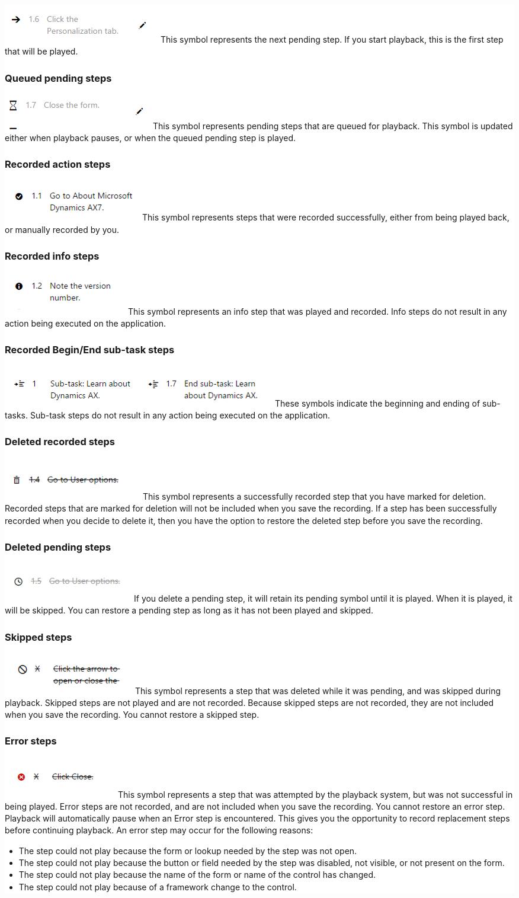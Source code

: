 <a href="./media/trquick11.png"><img src="./media/trquick11.png" alt="TRQuick11" class="alignnone size-full wp-image-290391" width="263" height="64" /></a>This symbol represents the next pending step. If you start playback, this is the first step that will be played.
<h3 id="queued-pending-steps">Queued pending steps</h3>
<a href="./media/trquick12.png"><img src="./media/trquick12.png" alt="TRQuick12" class="alignnone size-full wp-image-290401" width="250" height="57" /></a>This symbol represents pending steps that are queued for playback. This symbol is updated either when playback pauses, or when the queued pending step is played.
<h3 id="recorded-action-steps">Recorded action steps</h3>
<a href="./media/trquick13.png"><img src="./media/trquick13.png" alt="TRQuick13" class="alignnone size-full wp-image-290411" width="232" height="66" /></a>This symbol represents steps that were recorded successfully, either from being played back, or manually recorded by you.
<h3 id="recorded-info-steps">Recorded info steps</h3>
<a href="./media/recordedinfosteps.png"><img src="./media/recordedinfosteps.png" alt="RecordedInfoSteps" class="alignnone size-full wp-image-290491" width="208" height="70" /></a>This symbol represents an info step that was played and recorded. Info steps do not result in any action being executed on the application.
<h3 id="recorded-beginend-sub-task-steps">Recorded Begin/End sub-task steps</h3>
<a href="./media/trquick15.png"><img src="./media/trquick15.png" alt="TRQuick15" class="alignnone size-full wp-image-290431" width="226" height="66" /></a><a href="./media/trquick16.png"><img src="./media/trquick16.png" alt="TRQuick16" class="alignnone size-full wp-image-290441" width="230" height="64" /></a>These symbols indicate the beginning and ending of sub-tasks. Sub-task steps do not result in any action being executed on the application.
<h3 id="deleted-recorded-steps">Deleted recorded steps</h3>
<a href="./media/deletedrecordedsteps.png"><img src="./media/deletedrecordedsteps.png" alt="DeletedRecordedSteps" class="alignnone size-full wp-image-290501" width="233" height="69" /></a>This symbol represents a successfully recorded step that you have marked for deletion. Recorded steps that are marked for deletion will not be included when you save the recording. If a step has been successfully recorded when you decide to delete it, then you have the option to restore the deleted step before you save the recording.
<h3 id="deleted-pending-steps">Deleted pending steps</h3>
<a href="./media/trquick18.png"><img src="./media/trquick18.png" alt="TRQuick18" class="alignnone size-full wp-image-290461" width="218" height="63" /></a>If you delete a pending step, it will retain its pending symbol until it is played. When it is played, it will be skipped. You can restore a pending step as long as it has not been played and skipped.
<h3 id="skipped-steps">Skipped steps</h3>
<a href="./media/trquick19.png"><img src="./media/trquick19.png" alt="TRQuick19" class="alignnone size-full wp-image-290471" width="220" height="67" /></a>This symbol represents a step that was deleted while it was pending, and was skipped during playback. Skipped steps are not played and are not recorded. Because skipped steps are not recorded, they are not included when you save the recording. You cannot restore a skipped step.
<h3 id="error-steps">Error steps</h3>
<a href="./media/trquick20.png"><img src="./media/trquick20.png" alt="TRQuick20" class="alignnone size-full wp-image-290481" width="191" height="66" /></a>This symbol represents a step that was attempted by the playback system, but was not successful in being played. Error steps are not recorded, and are not included when you save the recording. You cannot restore an error step. Playback will automatically pause when an Error step is encountered. This gives you the opportunity to record replacement steps before continuing playback. An error step may occur for the following reasons:
<ul>
<li>The step could not play because the form or lookup needed by the step was not open.</li>
<li>The step could not play because the button or field needed by the step was disabled, not visible, or not present on the form.</li>
<li>The step could not play because the name of the form or name of the control has changed.</li>
<li>The step could not play because of a framework change to the control.</li>